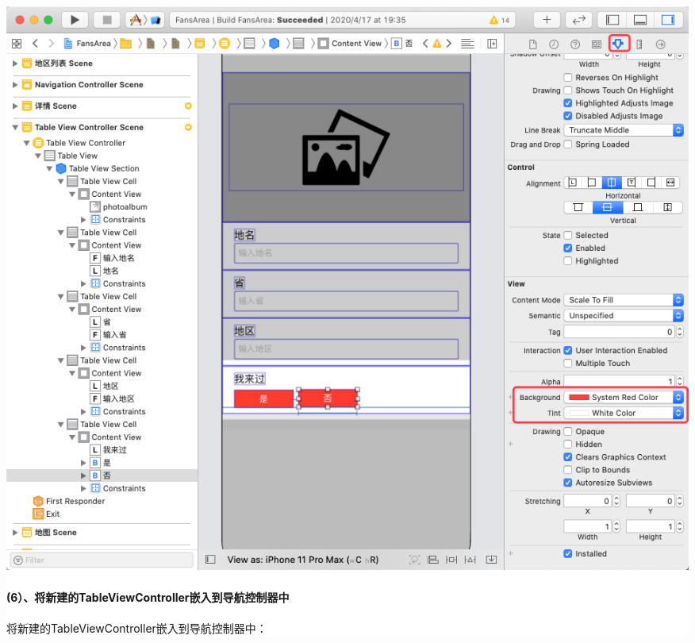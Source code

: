  ![](pics/269-自定义第五行的单元格.png)
 
#### (6）、将新建的TableViewController嵌入到导航控制器中

将新建的TableViewController嵌入到导航控制器中：
